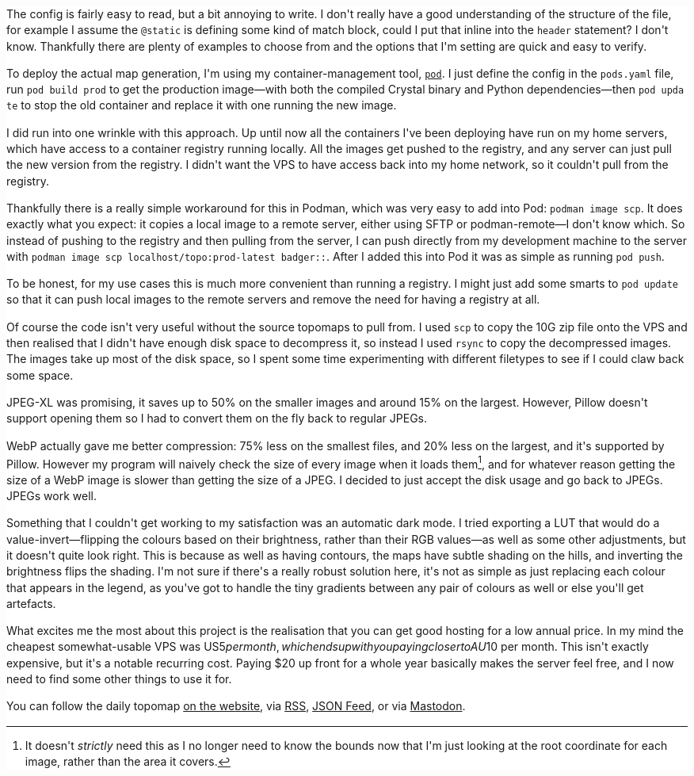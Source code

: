 The config is fairly easy to read, but a bit annoying to write. I don't really have a good understanding of the structure of the file, for example I assume the `@static` is defining some kind of match block, could I put that inline into the `header` statement? I don't know. Thankfully there are plenty of examples to choose from and the options that I'm setting are quick and easy to verify.

To deploy the actual map generation, I'm using my container-management tool, [`pod`](https://codeberg.org/willhbr/pod). I just define the config in the `pods.yaml` file, run `pod build prod` to get the production image—with both the compiled Crystal binary and Python dependencies—then `pod update` to stop the old container and replace it with one running the new image.

I did run into one wrinkle with this approach. Up until now all the containers I've been deploying have run on my home servers, which have access to a container registry running locally. All the images get pushed to the registry, and any server can just pull the new version from the registry. I didn't want the VPS to have access back into my home network, so it couldn't pull from the registry.

Thankfully there is a really simple workaround for this in Podman, which was very easy to add into Pod: `podman image scp`. It does exactly what you expect: it copies a local image to a remote server, either using SFTP or podman-remote—I don't know which. So instead of pushing to the registry and then pulling from the server, I can push directly from my development machine to the server with `podman image scp localhost/topo:prod-latest badger::`. After I added this into Pod it was as simple as running `pod push`.

To be honest, for my use cases this is much more convenient than running a registry. I might just add some smarts to `pod update` so that it can push local images to the remote servers and remove the need for having a registry at all.

Of course the code isn't very useful without the source topomaps to pull from. I used `scp` to copy the 10G zip file onto the VPS and then realised that I didn't have enough disk space to decompress it, so instead I used `rsync` to copy the decompressed images. The images take up most of the disk space, so I spent some time experimenting with different filetypes to see if I could claw back some space.

JPEG-XL was promising, it saves up to 50% on the smaller images and around 15% on the largest. However, Pillow doesn't support opening them so I had to convert them on the fly back to regular JPEGs.

WebP actually gave me better compression: 75% less on the smallest files, and 20% less on the largest, and it's supported by Pillow. However my program will naively check the size of every image when it loads them[^unneeded-size], and for whatever reason getting the size of a WebP image is slower than getting the size of a JPEG. I decided to just accept the disk usage and go back to JPEGs. JPEGs work well.

[^unneeded-size]: It doesn't _strictly_ need this as I no longer need to know the bounds now that I'm just looking at the root coordinate for each image, rather than the area it covers.

Something that I couldn't get working to my satisfaction was an automatic dark mode. I tried exporting a LUT that would do a value-invert—flipping the colours based on their brightness, rather than their RGB values—as well as some other adjustments, but it doesn't quite look right. This is because as well as having contours, the maps have subtle shading on the hills, and inverting the brightness flips the shading. I'm not sure if there's a really robust solution here, it's not as simple as just replacing each colour that appears in the legend, as you've got to handle the tiny gradients between any pair of colours as well or else you'll get artefacts.

What excites me the most about this project is the realisation that you can get good hosting for a low annual price. In my mind the cheapest somewhat-usable VPS was US$5 per month, which ends up with you paying closer to AU$10 per month. This isn't exactly expensive, but it's a notable recurring cost. Paying $20 up front for a whole year basically makes the server feel free, and I now need to find some other things to use it for.

You can follow the daily topomap [on the website][topomap], via [RSS](https://topomap.willhbr.net/feed.xml), [JSON Feed](https://topomap.willhbr.net/feed.json), or via [Mastodon](https://mastodon.social/@nz_topomap).

[topomap]: https://topomap.willhbr.net


[nz-topomap]: https://geodata.nz/geonetwork/srv/api/records/eb3e0bd2-fd4a-7f71-30d1-3128d268ae44
[geojpeg]: https://help.koordinates.com/file-formats-and-data-types/geojpeg-format/
[pillow]: https://pypi.org/project/pillow/
[^langs]: Crystal, Rust, and Swift were my top contenders here.
[ecr]: https://crystal-lang.org/api/latest/ECR.html
[status-page]: https://codeberg.org/willhbr/status_page
[wezm-cdn]: https://www.wezm.net/v2/posts/2024/tiny-cdn/